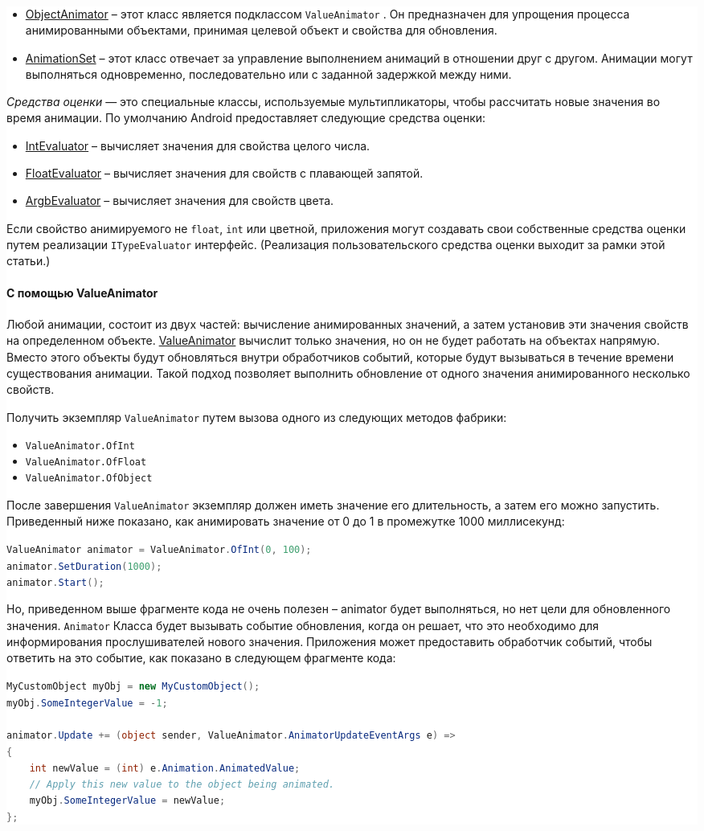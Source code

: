-   [ObjectAnimator](https://developer.xamarin.com/api/type/Android.Animation.ObjectAnimator/) &ndash; этот класс является подклассом `ValueAnimator` . Он предназначен для упрощения процесса анимированными объектами, принимая целевой объект и свойства для обновления.

-   [AnimationSet](https://developer.xamarin.com/api/type/Android.Animation.AnimatorSet/) &ndash; этот класс отвечает за управление выполнением анимаций в отношении друг с другом. Анимации могут выполняться одновременно, последовательно или с заданной задержкой между ними.


*Средства оценки* — это специальные классы, используемые мультипликаторы, чтобы рассчитать новые значения во время анимации. По умолчанию Android предоставляет следующие средства оценки:

-   [IntEvaluator](https://developer.xamarin.com/api/type/Android.Animation.IntEvaluator/) &ndash; вычисляет значения для свойства целого числа.

-   [FloatEvaluator](https://developer.xamarin.com/api/type/Android.Animation.FloatEvaluator/) &ndash; вычисляет значения для свойств с плавающей запятой.

-   [ArgbEvaluator](https://developer.xamarin.com/api/type/Android.Animation.ArgbEvaluator/) &ndash; вычисляет значения для свойств цвета.

Если свойство анимируемого не `float`, `int` или цветной, приложения могут создавать свои собственные средства оценки путем реализации `ITypeEvaluator` интерфейс. (Реализация пользовательского средства оценки выходит за рамки этой статьи.)

#### <a name="using-the-valueanimator"></a>С помощью ValueAnimator

Любой анимации, состоит из двух частей: вычисление анимированных значений, а затем установив эти значения свойств на определенном объекте. 
[ValueAnimator](https://developer.xamarin.com/api/type/Android.Animation.ValueAnimator/) вычислит только значения, но он не будет работать на объектах напрямую. Вместо этого объекты будут обновляться внутри обработчиков событий, которые будут вызываться в течение времени существования анимации. Такой подход позволяет выполнить обновление от одного значения анимированного несколько свойств.

Получить экземпляр `ValueAnimator` путем вызова одного из следующих методов фабрики:

-  `ValueAnimator.OfInt`
-  `ValueAnimator.OfFloat`
-  `ValueAnimator.OfObject`

После завершения `ValueAnimator` экземпляр должен иметь значение его длительность, а затем его можно запустить. Приведенный ниже показано, как анимировать значение от 0 до 1 в промежутке 1000 миллисекунд:

```csharp
ValueAnimator animator = ValueAnimator.OfInt(0, 100);
animator.SetDuration(1000);
animator.Start();
```

Но, приведенном выше фрагменте кода не очень полезен &ndash; animator будет выполняться, но нет цели для обновленного значения. `Animator` Класса будет вызывать событие обновления, когда он решает, что это необходимо для информирования прослушивателей нового значения. Приложения может предоставить обработчик событий, чтобы ответить на это событие, как показано в следующем фрагменте кода:

```csharp
MyCustomObject myObj = new MyCustomObject();
myObj.SomeIntegerValue = -1;

animator.Update += (object sender, ValueAnimator.AnimatorUpdateEventArgs e) =>
{
    int newValue = (int) e.Animation.AnimatedValue;
    // Apply this new value to the object being animated.
    myObj.SomeIntegerValue = newValue;
};
```
